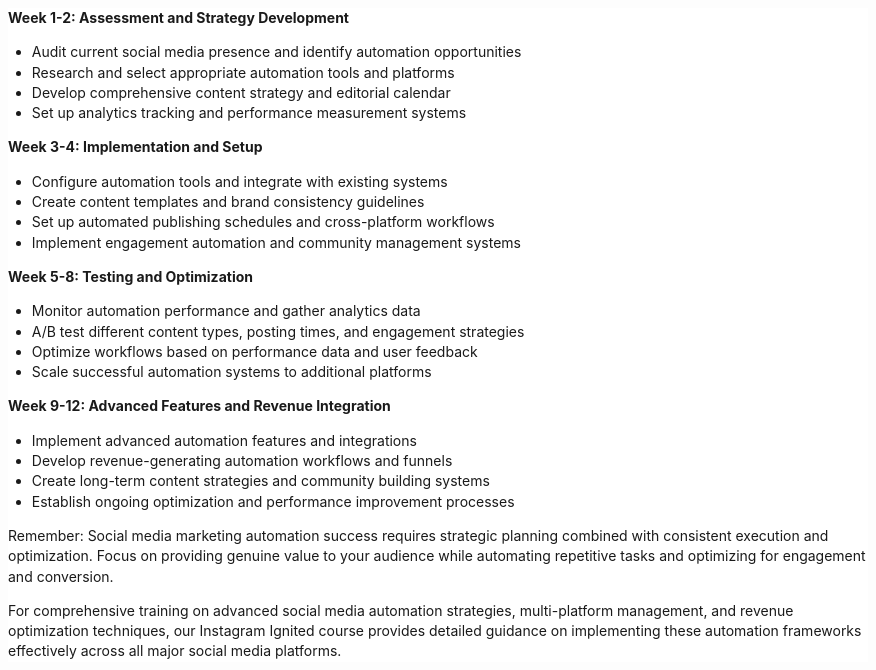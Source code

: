 **Week 1-2: Assessment and Strategy Development**
- Audit current social media presence and identify automation opportunities
- Research and select appropriate automation tools and platforms
- Develop comprehensive content strategy and editorial calendar
- Set up analytics tracking and performance measurement systems

**Week 3-4: Implementation and Setup**
- Configure automation tools and integrate with existing systems
- Create content templates and brand consistency guidelines
- Set up automated publishing schedules and cross-platform workflows
- Implement engagement automation and community management systems

**Week 5-8: Testing and Optimization**
- Monitor automation performance and gather analytics data
- A/B test different content types, posting times, and engagement strategies
- Optimize workflows based on performance data and user feedback
- Scale successful automation systems to additional platforms

**Week 9-12: Advanced Features and Revenue Integration**
- Implement advanced automation features and integrations
- Develop revenue-generating automation workflows and funnels
- Create long-term content strategies and community building systems
- Establish ongoing optimization and performance improvement processes

Remember: Social media marketing automation success requires strategic planning combined with consistent execution and optimization. Focus on providing genuine value to your audience while automating repetitive tasks and optimizing for engagement and conversion.

For comprehensive training on advanced social media automation strategies, multi-platform management, and revenue optimization techniques, our Instagram Ignited course provides detailed guidance on implementing these automation frameworks effectively across all major social media platforms.